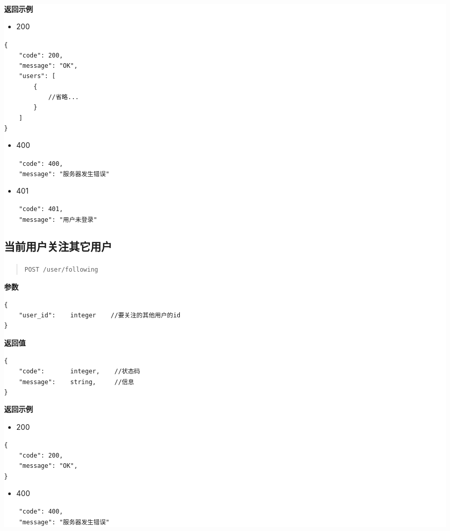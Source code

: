 **返回示例**

- 200

```
{
    "code": 200,
    "message": "OK",
    "users": [
        {
            //省略...
        }
    ]
}
```

- 400

```
    "code": 400,
    "message": "服务器发生错误"
```

- 401

```
    "code": 401,
    "message": "用户未登录"
```


## 当前用户关注其它用户

> `POST /user/following`

**参数**
```
{
    "user_id":    integer    //要关注的其他用户的id
}
```

**返回值**

```
{
    "code":       integer,    //状态码
    "message":    string,     //信息
}
```

**返回示例**

- 200
```
{
    "code": 200,
    "message": "OK",
}
```
- 400
```
    "code": 400,
    "message": "服务器发生错误"
```

